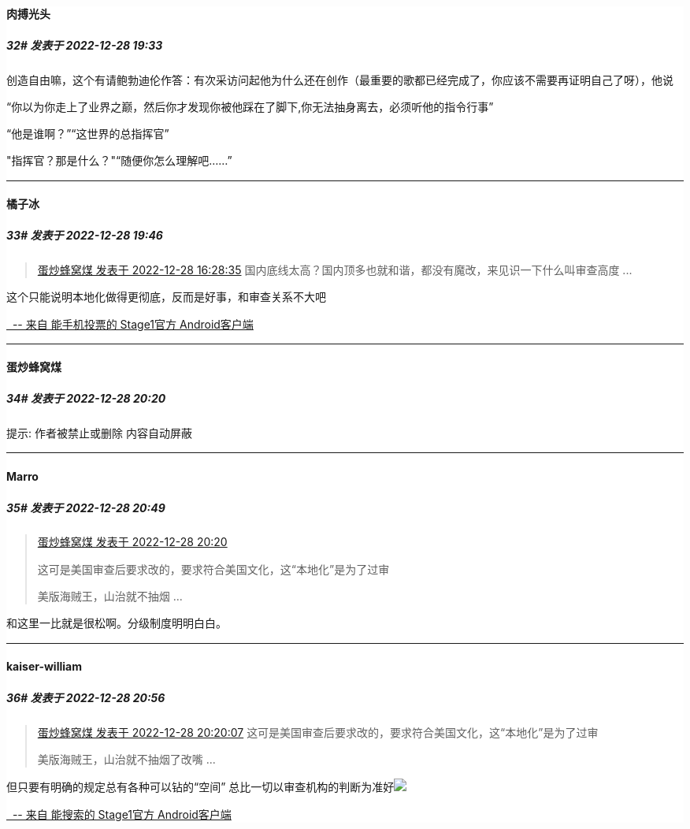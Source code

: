 ####  肉搏光头  
##### 32#       发表于 2022-12-28 19:33

创造自由嘛，这个有请鲍勃迪伦作答：有次采访问起他为什么还在创作（最重要的歌都已经完成了，你应该不需要再证明自己了呀），他说

“你以为你走上了业界之巅，然后你才发现你被他踩在了脚下,你无法抽身离去，必须听他的指令行事”

“他是谁啊？”“这世界的总指挥官”

"指挥官？那是什么？"“随便你怎么理解吧……”

*****

####  橘子冰  
##### 33#       发表于 2022-12-28 19:46

<blockquote><a href="httphttps://bbs.saraba1st.com/2b/forum.php?mod=redirect&amp;goto=findpost&amp;pid=59119170&amp;ptid=2112254" target="_blank">蛋炒蜂窝煤 发表于 2022-12-28 16:28:35</a>
国内底线太高？国内顶多也就和谐，都没有魔改，来见识一下什么叫审查高度 ...</blockquote>这个只能说明本地化做得更彻底，反而是好事，和审查关系不大吧

[  -- 来自 能手机投票的 Stage1官方 Android客户端](https://www.coolapk.com/apk/140634)

*****

####  蛋炒蜂窝煤  
##### 34#       发表于 2022-12-28 20:20

提示: 作者被禁止或删除 内容自动屏蔽

*****

####  Marro  
##### 35#       发表于 2022-12-28 20:49

<blockquote><a href="httphttps://bbs.saraba1st.com/2b/forum.php?mod=redirect&amp;goto=findpost&amp;pid=59121762&amp;ptid=2112254" target="_blank">蛋炒蜂窝煤 发表于 2022-12-28 20:20</a>

这可是美国审查后要求改的，要求符合美国文化，这“本地化”是为了过审

美版海贼王，山治就不抽烟 ...</blockquote>
和这里一比就是很松啊。分级制度明明白白。

*****

####  kaiser-william  
##### 36#       发表于 2022-12-28 20:56

<blockquote><a href="httphttps://bbs.saraba1st.com/2b/forum.php?mod=redirect&amp;goto=findpost&amp;pid=59121762&amp;ptid=2112254" target="_blank">蛋炒蜂窝煤 发表于 2022-12-28 20:20:07</a>
这可是美国审查后要求改的，要求符合美国文化，这“本地化”是为了过审

美版海贼王，山治就不抽烟了改嘴 ...</blockquote>但只要有明确的规定总有各种可以钻的“空间”
总比一切以审查机构的判断为准好<img src="https://static.saraba1st.com/image/smiley/face2017/067.png" referrerpolicy="no-referrer">

[  -- 来自 能搜索的 Stage1官方 Android客户端](https://www.coolapk.com/apk/140634)
